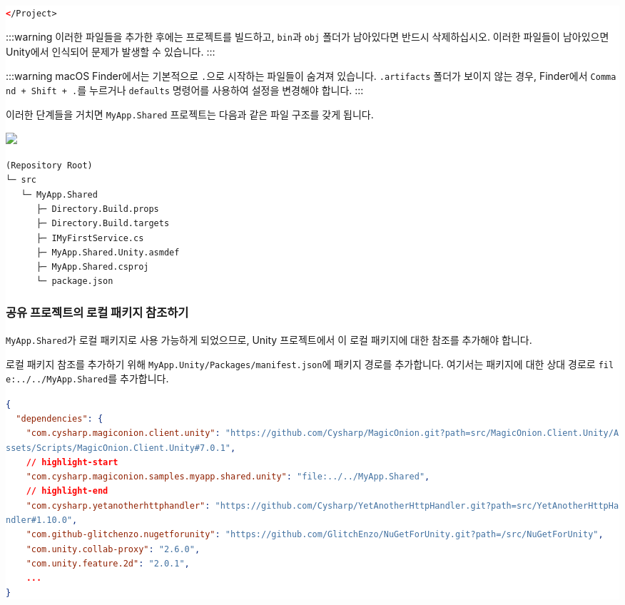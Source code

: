 ```xml title="src/MyApp.Shared/Directory.Build.targets"
</Project>
```

:::warning
이러한 파일들을 추가한 후에는 프로젝트를 빌드하고, `bin`과 `obj` 폴더가 남아있다면 반드시 삭제하십시오. 이러한 파일들이 남아있으면 Unity에서 인식되어 문제가 발생할 수 있습니다.
:::

:::warning
macOS Finder에서는 기본적으로 `.`으로 시작하는 파일들이 숨겨져 있습니다. `.artifacts` 폴더가 보이지 않는 경우, Finder에서 `Command + Shift + .`를 누르거나 `defaults` 명령어를 사용하여 설정을 변경해야 합니다.
:::

이러한 단계들을 거치면 `MyApp.Shared` 프로젝트는 다음과 같은 파일 구조를 갖게 됩니다.

![](/img/docs/fig-quickstart-unity-packagize.png)

```plaintext
(Repository Root)
└─ src
   └─ MyApp.Shared
      ├─ Directory.Build.props
      ├─ Directory.Build.targets
      ├─ IMyFirstService.cs
      ├─ MyApp.Shared.Unity.asmdef
      ├─ MyApp.Shared.csproj
      └─ package.json
```

### 공유 프로젝트의 로컬 패키지 참조하기

`MyApp.Shared`가 로컬 패키지로 사용 가능하게 되었으므로, Unity 프로젝트에서 이 로컬 패키지에 대한 참조를 추가해야 합니다.

로컬 패키지 참조를 추가하기 위해 `MyApp.Unity/Packages/manifest.json`에 패키지 경로를 추가합니다. 여기서는 패키지에 대한 상대 경로로 `file:../../MyApp.Shared`를 추가합니다.

```json title="src/MyApp.Unity/Packages/manifest.json"
{
  "dependencies": {
    "com.cysharp.magiconion.client.unity": "https://github.com/Cysharp/MagicOnion.git?path=src/MagicOnion.Client.Unity/Assets/Scripts/MagicOnion.Client.Unity#7.0.1",
    // highlight-start
    "com.cysharp.magiconion.samples.myapp.shared.unity": "file:../../MyApp.Shared",
    // highlight-end
    "com.cysharp.yetanotherhttphandler": "https://github.com/Cysharp/YetAnotherHttpHandler.git?path=src/YetAnotherHttpHandler#1.10.0",
    "com.github-glitchenzo.nugetforunity": "https://github.com/GlitchEnzo/NuGetForUnity.git?path=/src/NuGetForUnity",
    "com.unity.collab-proxy": "2.6.0",
    "com.unity.feature.2d": "2.0.1",
    ...
}
```
